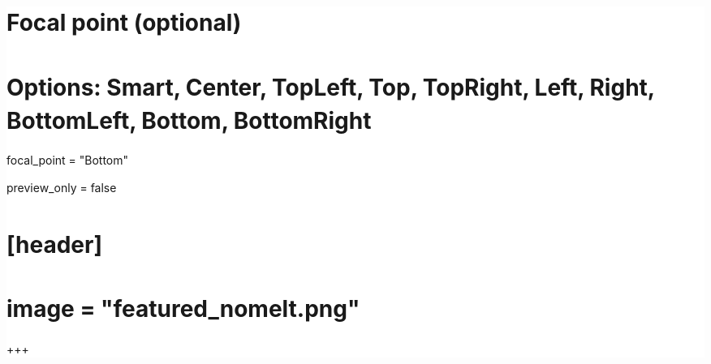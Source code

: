   # Focal point (optional)
  # Options: Smart, Center, TopLeft, Top, TopRight, Left, Right, BottomLeft, Bottom, BottomRight
  focal_point = "Bottom"
  
  preview_only = false
  
# [header]
#   image = "featured_nomelt.png"

+++
